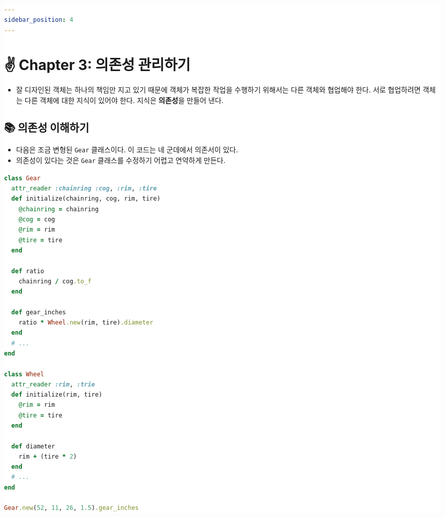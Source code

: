 ```yaml
---
sidebar_position: 4
---
```


# ✌️ Chapter 3: 의존성 관리하기

- 잘 디자인된 객체는 하나의 책임만 지고 있기 때문에 객체가 복잡한 작업을 수행하기 위해서는 다른 객체와 협업해야 한다. 서로 협업하려면 객체는 다른 객체에 대한 지식이 있어야 한다. 지식은 **의존성**을 만들어 낸다.

## 📚 의존성 이해하기
- 다음은 조금 변형된 `Gear` 클래스이다. 이 코드는 네 군데에서 의존서이 있다.
- 의존성이 있다는 것은 `Gear` 클래스를 수정하기 어렵고 연약하게 만든다.

```ruby
class Gear
  attr_reader :chainring :cog, :rim, :tire
  def initialize(chainring, cog, rim, tire)
    @chainring = chainring
    @cog = cog
    @rim = rim
    @tire = tire
  end

  def ratio
    chainring / cog.to_f
  end

  def gear_inches
    ratio * Wheel.new(rim, tire).diameter
  end
  # ...
end

class Wheel
  attr_reader :rim, :trie
  def initialize(rim, tire)
    @rim = rim
    @tire = tire
  end

  def diameter
    rim + (tire * 2)
  end
  # ...
end

Gear.new(52, 11, 26, 1.5).gear_inches
```
